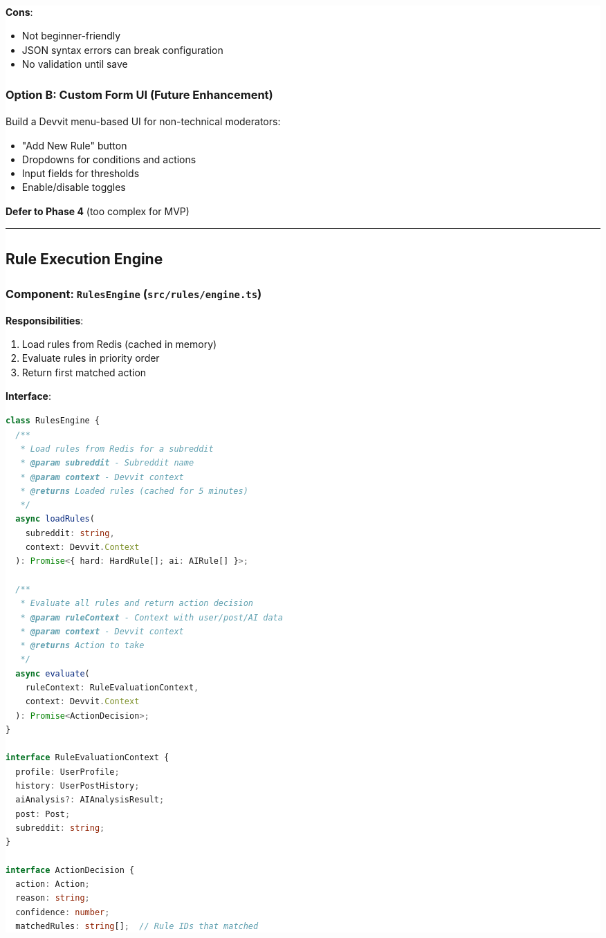 **Cons**:
- Not beginner-friendly
- JSON syntax errors can break configuration
- No validation until save

### Option B: Custom Form UI (Future Enhancement)

Build a Devvit menu-based UI for non-technical moderators:
- "Add New Rule" button
- Dropdowns for conditions and actions
- Input fields for thresholds
- Enable/disable toggles

**Defer to Phase 4** (too complex for MVP)

---

## Rule Execution Engine

### Component: `RulesEngine` (`src/rules/engine.ts`)

**Responsibilities**:
1. Load rules from Redis (cached in memory)
2. Evaluate rules in priority order
3. Return first matched action

**Interface**:
```typescript
class RulesEngine {
  /**
   * Load rules from Redis for a subreddit
   * @param subreddit - Subreddit name
   * @param context - Devvit context
   * @returns Loaded rules (cached for 5 minutes)
   */
  async loadRules(
    subreddit: string,
    context: Devvit.Context
  ): Promise<{ hard: HardRule[]; ai: AIRule[] }>;

  /**
   * Evaluate all rules and return action decision
   * @param ruleContext - Context with user/post/AI data
   * @param context - Devvit context
   * @returns Action to take
   */
  async evaluate(
    ruleContext: RuleEvaluationContext,
    context: Devvit.Context
  ): Promise<ActionDecision>;
}

interface RuleEvaluationContext {
  profile: UserProfile;
  history: UserPostHistory;
  aiAnalysis?: AIAnalysisResult;
  post: Post;
  subreddit: string;
}

interface ActionDecision {
  action: Action;
  reason: string;
  confidence: number;
  matchedRules: string[];  // Rule IDs that matched
```